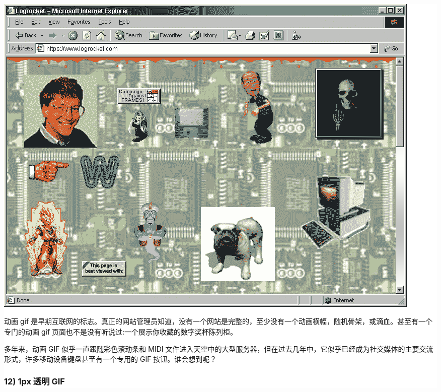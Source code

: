 ![](img/961c8894a6cdd938017179a58ac24a77.png)

动画 gif 是早期互联网的标志。真正的网站管理员知道，没有一个网站是完整的，至少没有一个动画横幅，随机骨架，或滴血。甚至有一个专门的动画 gif 页面也不是没有听说过:一个展示你收藏的数字奖杯陈列柜。

多年来，动画 GIF 似乎一直跟随彩色滚动条和 MIDI 文件进入天空中的大型服务器，但在过去几年中，它似乎已经成为社交媒体的主要交流形式，许多移动设备键盘甚至有一个专用的 GIF 按钮。谁会想到呢？

### 12) 1px 透明 GIF

